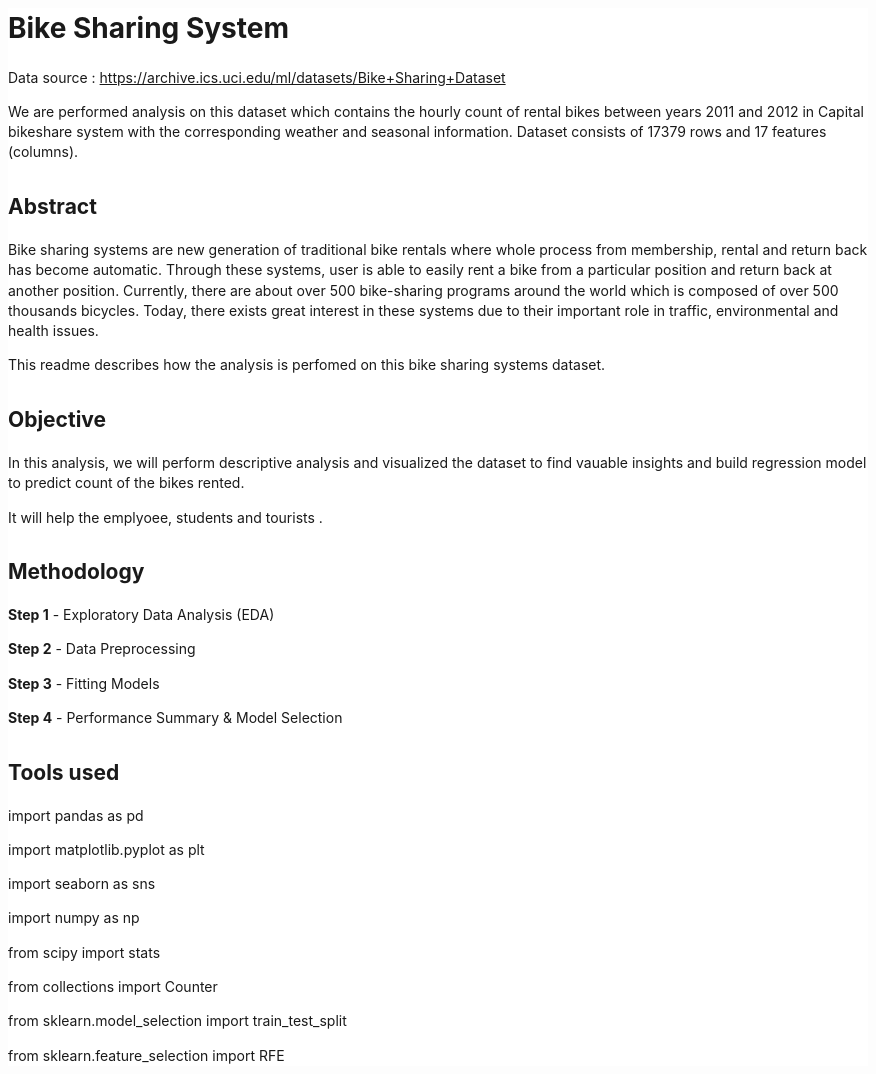 # **Bike Sharing System**

Data source : https://archive.ics.uci.edu/ml/datasets/Bike+Sharing+Dataset 

We are performed analysis on this dataset which contains the hourly count of rental bikes between years 2011 and 2012 in Capital bikeshare system with the corresponding weather and seasonal information. Dataset consists of 17379 rows and 17 features (columns).

## **Abstract**

Bike sharing systems are new generation of traditional bike rentals where whole process from membership, rental and return back has become automatic. Through these systems, user is able to easily rent a bike from a particular position and return back at another position. Currently, there are about over 500 bike-sharing programs around the world which is composed of over 500 thousands bicycles. Today, there exists great interest in these systems due to their important role in traffic, environmental and health issues.

This readme describes how the analysis is perfomed on this bike sharing systems dataset.

## **Objective** 


In this analysis, we will perform descriptive analysis and visualized the dataset to find vauable insights and build  regression model to predict count of the bikes rented.

It will help the emplyoee, students and tourists .


## **Methodology**

**Step 1** - Exploratory Data Analysis (EDA)

**Step 2** - Data Preprocessing

**Step 3** - Fitting Models

**Step 4** - Performance Summary & Model Selection


## Tools used

import pandas as pd

import matplotlib.pyplot as plt

import seaborn as sns

import numpy as np

from scipy import stats

from collections import Counter

from sklearn.model_selection import train_test_split

from sklearn.feature_selection import RFE
